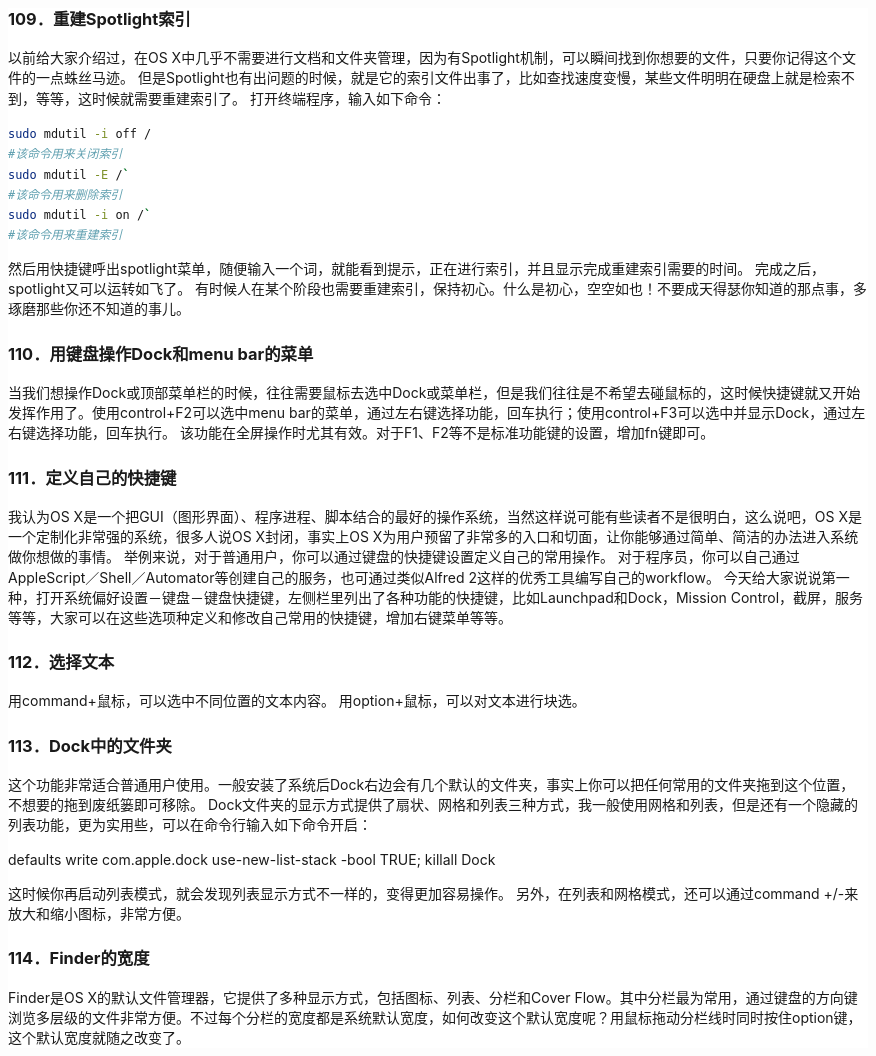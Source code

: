 ### 109．重建Spotlight索引

以前给大家介绍过，在OS X中几乎不需要进行文档和文件夹管理，因为有Spotlight机制，可以瞬间找到你想要的文件，只要你记得这个文件的一点蛛丝马迹。
但是Spotlight也有出问题的时候，就是它的索引文件出事了，比如查找速度变慢，某些文件明明在硬盘上就是检索不到，等等，这时候就需要重建索引了。
打开终端程序，输入如下命令：


```bash
sudo mdutil -i off /
#该命令用来关闭索引
sudo mdutil -E /`
#该命令用来删除索引
sudo mdutil -i on /`
#该命令用来重建索引
```

然后用快捷键呼出spotlight菜单，随便输入一个词，就能看到提示，正在进行索引，并且显示完成重建索引需要的时间。
完成之后，spotlight又可以运转如飞了。
有时候人在某个阶段也需要重建索引，保持初心。什么是初心，空空如也！不要成天得瑟你知道的那点事，多琢磨那些你还不知道的事儿。

### 110．用键盘操作Dock和menu bar的菜单

当我们想操作Dock或顶部菜单栏的时候，往往需要鼠标去选中Dock或菜单栏，但是我们往往是不希望去碰鼠标的，这时候快捷键就又开始发挥作用了。使用control+F2可以选中menu bar的菜单，通过左右键选择功能，回车执行；使用control+F3可以选中并显示Dock，通过左右键选择功能，回车执行。
该功能在全屏操作时尤其有效。对于F1、F2等不是标准功能键的设置，增加fn键即可。

### 111．定义自己的快捷键

我认为OS X是一个把GUI（图形界面）、程序进程、脚本结合的最好的操作系统，当然这样说可能有些读者不是很明白，这么说吧，OS X是一个定制化非常强的系统，很多人说OS X封闭，事实上OS X为用户预留了非常多的入口和切面，让你能够通过简单、简洁的办法进入系统做你想做的事情。
举例来说，对于普通用户，你可以通过键盘的快捷键设置定义自己的常用操作。
对于程序员，你可以自己通过AppleScript／Shell／Automator等创建自己的服务，也可通过类似Alfred 2这样的优秀工具编写自己的workflow。
今天给大家说说第一种，打开系统偏好设置－键盘－键盘快捷键，左侧栏里列出了各种功能的快捷键，比如Launchpad和Dock，Mission Control，截屏，服务等等，大家可以在这些选项种定义和修改自己常用的快捷键，增加右键菜单等等。

### 112．选择文本

用command+鼠标，可以选中不同位置的文本内容。
用option+鼠标，可以对文本进行块选。

### 113．Dock中的文件夹

这个功能非常适合普通用户使用。一般安装了系统后Dock右边会有几个默认的文件夹，事实上你可以把任何常用的文件夹拖到这个位置，不想要的拖到废纸篓即可移除。
Dock文件夹的显示方式提供了扇状、网格和列表三种方式，我一般使用网格和列表，但是还有一个隐藏的列表功能，更为实用些，可以在命令行输入如下命令开启：

defaults write com.apple.dock use-new-list-stack -bool TRUE; killall Dock

这时候你再启动列表模式，就会发现列表显示方式不一样的，变得更加容易操作。
另外，在列表和网格模式，还可以通过command +/-来放大和缩小图标，非常方便。

### 114．Finder的宽度

Finder是OS X的默认文件管理器，它提供了多种显示方式，包括图标、列表、分栏和Cover Flow。其中分栏最为常用，通过键盘的方向键浏览多层级的文件非常方便。不过每个分栏的宽度都是系统默认宽度，如何改变这个默认宽度呢？用鼠标拖动分栏线时同时按住option键，这个默认宽度就随之改变了。
